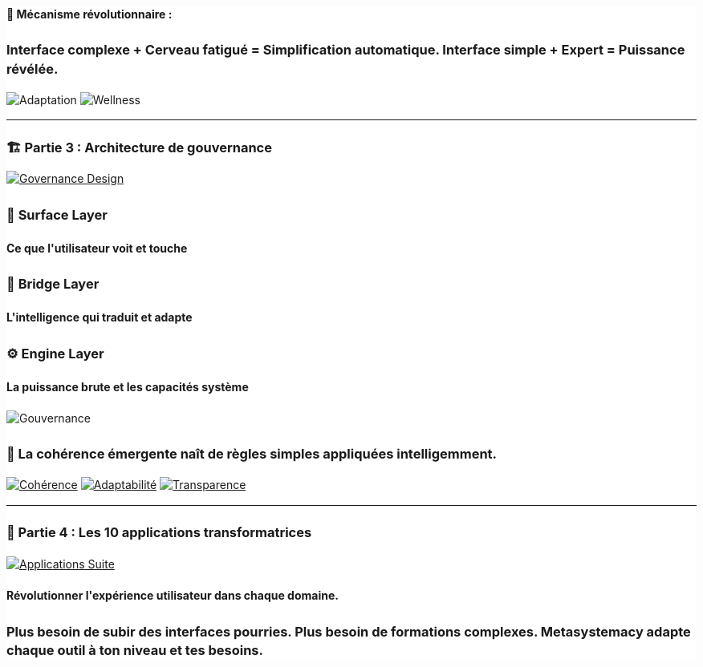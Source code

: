 #### 🧠 Mécanisme révolutionnaire :
### **Interface complexe + Cerveau fatigué = Simplification automatique. Interface simple + Expert = Puissance révélée.**

![Adaptation](https://img.shields.io/badge/ADAPTATION-1976d2?style=flat-square)
![Wellness](https://img.shields.io/badge/WELLNESS-f57c00?style=flat-square)

---

### 🏗️ Partie 3 : Architecture de gouvernance
[![Governance Design](https://img.shields.io/badge/Governance-Design-dc2626?style=for-the-badge&logo=sitemap&logoColor=white)](https://github.com/metasystemacy/architecture)

### 🎨 **Surface Layer**
#### Ce que l'utilisateur voit et touche

### 🌉 **Bridge Layer** 
#### L'intelligence qui traduit et adapte

### ⚙️ **Engine Layer**
#### La puissance brute et les capacités système

![Gouvernance](https://img.shields.io/badge/🎯\_Gouvernance-7B68EE?style=for-the-badge&logo=crown)
### 🔗 La cohérence émergente naît de règles simples appliquées intelligemment.

[![Cohérence](https://img.shields.io/badge/🔍\_Cohérence-6495ED?style=for-the-badge)](https://github.com/metasystemacy/coherence)
[![Adaptabilité](https://img.shields.io/badge/⚖️\_Adaptabilité-4169E1?style=for-the-badge)](https://github.com/metasystemacy/adaptability)
[![Transparence](https://img.shields.io/badge/🛡️\_Transparence-483D8B?style=for-the-badge)](https://github.com/metasystemacy/transparency)

---

### 🚀 Partie 4 : Les 10 applications transformatrices
[![Applications Suite](https://img.shields.io/badge/Applications-Suite-f59e0b?style=for-the-badge&logo=apps&logoColor=white)](https://github.com/metasystemacy/applications)

#### Révolutionner l'expérience utilisateur dans chaque domaine.

### Plus besoin de subir des interfaces pourries. Plus besoin de formations complexes. Metasystemacy adapte chaque outil à ton niveau et tes besoins.
